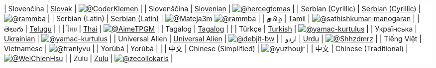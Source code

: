 | Slovenčina | [Slovak](../main/docs/translations/README.sk.md) | [<img width="100" src="https://avatars3.githubusercontent.com/u/16558136?s=460&v=4" alt="@CoderKlemen" />](https://github.com/CoderKlemen) |
| Slovenščina | [Slovenian](../main/docs/translations/README.slk.md) | [<img width="100" src="https://avatars0.githubusercontent.com/u/11976353?s=460&v=4" alt="@hercegtomas" />](https://github.com/hercegtomas) |
| Serbian (Cyrillic) | [Serbian (Cyrillic)](../main/docs/translations/README.sr-Cyrl.md) | [<img width="100" src="https://avatars.githubusercontent.com/u/40705899?v=4" alt="@rammba" />](https://github.com/rammba) |
| Serbian (Latin) | [Serbian (Latin)](../main/docs/translations/README.sr-Latn.md) | [<img width="100" src="https://avatars.githubusercontent.com/u/35745051?v=4" alt="@Mateja3m" />](https://github.com/Mateja3m) [<img width="100" src="https://avatars.githubusercontent.com/u/40705899?v=4" alt="@rammba" />](https://github.com/rammba) |
| தமிழ் | [Tamil](../main/docs/translations/README.ta.md) | [<img width="100" src="https://avatars.githubusercontent.com/u/7114806?v=4" alt="@sathishkumar-manogaran" />](https://github.com/sathishkumar-manogaran) |
| తెలుగు | [Telugu](../main/docs/translations/README.te.md) | []() |
| ไทย | [Thai](../main/docs/translations/README.th.md) | [<img width="100" src="https://avatars0.githubusercontent.com/u/5433758?s=460&v=4" alt="@AimeTPGM" />](https://github.com/AimeTPGM) |
| Tagalog | [Tagalog](../main/docs/translations/README.tl.md) | []() |
| Türkçe | [Turkish](../main/docs/translations/README.tr.md) | [<img width="100" src="https://avatars3.githubusercontent.com/u/32689837?s=460&v=4" alt="@yamac-kurtulus" />](https://github.com/yamac-kurtulus) |
| Українська | [Ukrainian](../main/docs/translations/README.ua.md) |  [<img width="100" src="https://avatars.githubusercontent.com/u/20286171?v=4" alt="@yamac-kurtulus" />](https://github.com/666f78)  |
| Universal Alien | [Universal Alien](../main/docs/translations/README.un-aln.md) | [<img width="100" src="https://avatars.githubusercontent.com/u/68442560?v=4" alt="@debjit-bw" />]() |
| اردو | [Urdu](../main/docs/translations/README.ur.md) | [<img width="100" src="https://avatars3.githubusercontent.com/u/4142795?s=460&v=4" alt="@Shhzdmrz" />](https://github.com/Shhzdmrz) |
| Tiếng Việt | [Vietnamese](../main/docs/translations/README.vn.md) | [<img width="100" src="https://avatars3.githubusercontent.com/u/12371875?s=460&v=4" alt="@tranlyvu" />](https://github.com/tranlyvu) |
| Yorùbá | [Yorùbá](../main/docs/translations/README.yor.md) | []() |
| 中文 | [Chinese (Simplified)](../main/docs/translations/README.zh-cn.md) | [<img width="100" src="https://avatars2.githubusercontent.com/u/6414741?s=400&v=4" alt="@yuzhoujr" />](https://github.com/yuzhoujr) |
| 中文 | [Chinese (Traditional)](../main/docs/translations/README.zh-tw.md) | [<img width="100" src="https://avatars2.githubusercontent.com/u/27748281?s=460&v=4" alt="@WeiChienHsu" />](https://github.com/WeiChienHsu) |
| Zulu | [Zulu](../main/docs/translations/README.zul.md) | [<img width="100" src="https://avatars.githubusercontent.com/u/36197725?v=4" alt="@zecollokaris" />](https://github.com/zecollokaris) []() |

